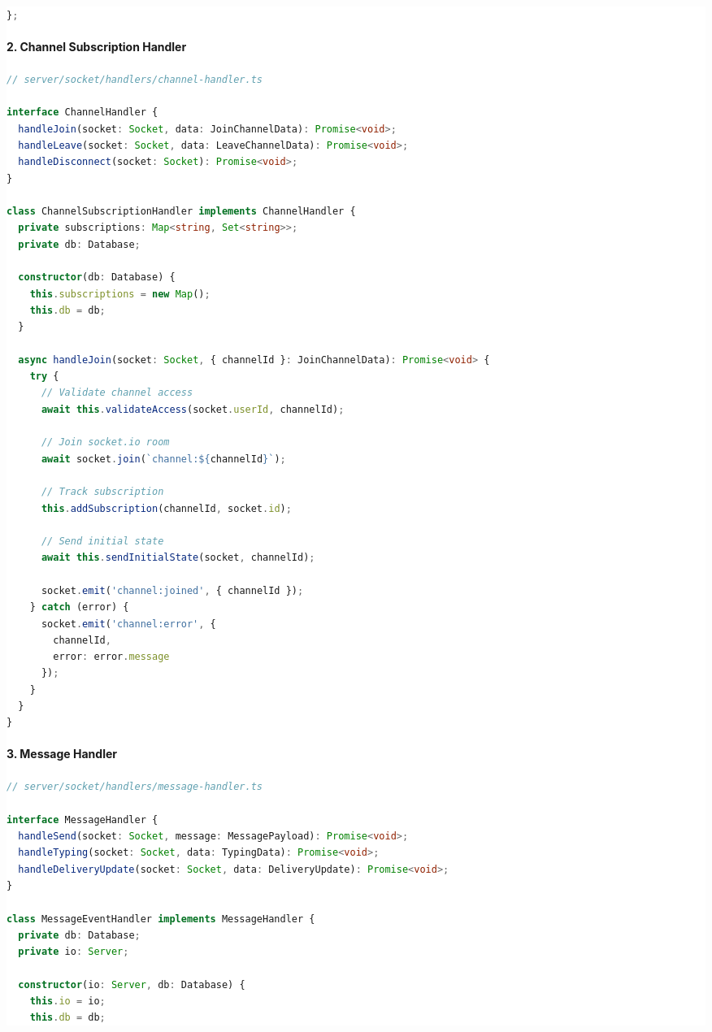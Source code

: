```typescript
};
```

#### 2. Channel Subscription Handler
```typescript
// server/socket/handlers/channel-handler.ts

interface ChannelHandler {
  handleJoin(socket: Socket, data: JoinChannelData): Promise<void>;
  handleLeave(socket: Socket, data: LeaveChannelData): Promise<void>;
  handleDisconnect(socket: Socket): Promise<void>;
}

class ChannelSubscriptionHandler implements ChannelHandler {
  private subscriptions: Map<string, Set<string>>;
  private db: Database;

  constructor(db: Database) {
    this.subscriptions = new Map();
    this.db = db;
  }

  async handleJoin(socket: Socket, { channelId }: JoinChannelData): Promise<void> {
    try {
      // Validate channel access
      await this.validateAccess(socket.userId, channelId);
      
      // Join socket.io room
      await socket.join(`channel:${channelId}`);
      
      // Track subscription
      this.addSubscription(channelId, socket.id);
      
      // Send initial state
      await this.sendInitialState(socket, channelId);
      
      socket.emit('channel:joined', { channelId });
    } catch (error) {
      socket.emit('channel:error', { 
        channelId, 
        error: error.message 
      });
    }
  }
}
```

#### 3. Message Handler
```typescript
// server/socket/handlers/message-handler.ts

interface MessageHandler {
  handleSend(socket: Socket, message: MessagePayload): Promise<void>;
  handleTyping(socket: Socket, data: TypingData): Promise<void>;
  handleDeliveryUpdate(socket: Socket, data: DeliveryUpdate): Promise<void>;
}

class MessageEventHandler implements MessageHandler {
  private db: Database;
  private io: Server;

  constructor(io: Server, db: Database) {
    this.io = io;
    this.db = db;
```